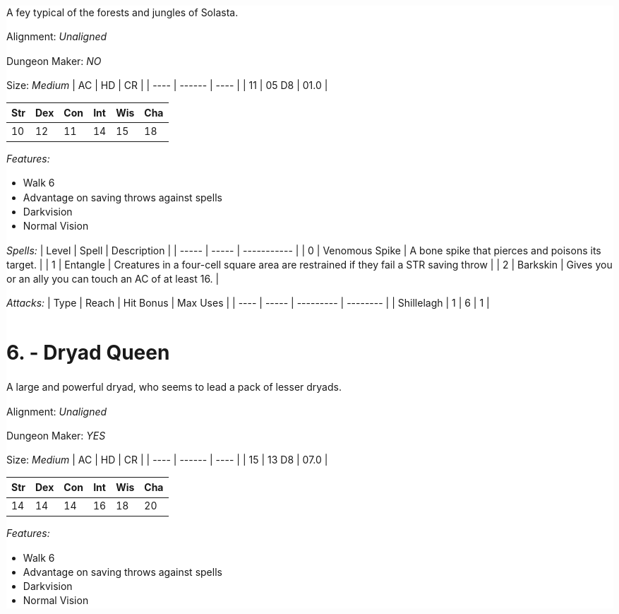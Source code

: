 A fey typical of the forests and jungles of Solasta.

Alignment: *Unaligned* 

Dungeon Maker: *NO* 

Size: *Medium* 
|  AC  |   HD   |  CR  |
| ---- | ------ | ---- |
|  11  | 05 D8 | 01.0 |

| Str | Dex | Con | Int | Wis | Cha |
| --- | --- | --- | --- | --- | --- |
|  10 |  12 |  11 |  14 |  15 |  18 |

*Features:*
* Walk 6
* Advantage on saving throws against spells
* Darkvision
* Normal Vision

*Spells:*
| Level | Spell | Description |
| ----- | ----- | ----------- |
| 0 | Venomous Spike | A bone spike that pierces and poisons its target. |
| 1 | Entangle | Creatures in a four-cell square area are restrained if they fail a STR saving throw |
| 2 | Barkskin | Gives you or an ally you can touch an AC of at least 16. |


*Attacks:*
| Type | Reach | Hit Bonus | Max Uses |
| ---- | ----- | --------- | -------- |
| Shillelagh | 1 | 6 | 1 |
# 6. - Dryad Queen

A large and powerful dryad, who seems to lead a pack of lesser dryads.

Alignment: *Unaligned* 

Dungeon Maker: *YES* 

Size: *Medium* 
|  AC  |   HD   |  CR  |
| ---- | ------ | ---- |
|  15  | 13 D8 | 07.0 |

| Str | Dex | Con | Int | Wis | Cha |
| --- | --- | --- | --- | --- | --- |
|  14 |  14 |  14 |  16 |  18 |  20 |

*Features:*
* Walk 6
* Advantage on saving throws against spells
* Darkvision
* Normal Vision
